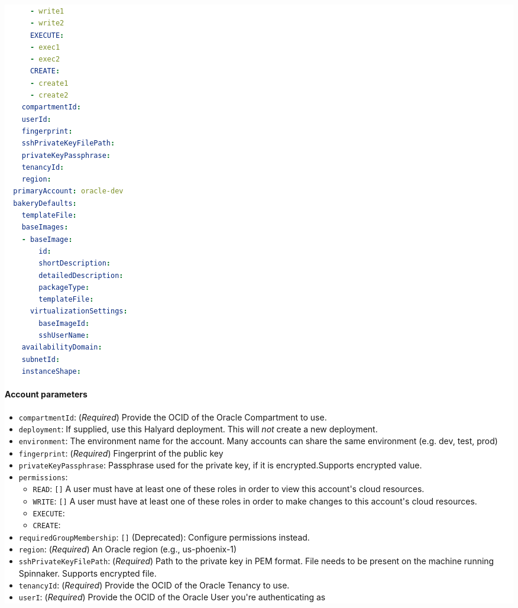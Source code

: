 ```yaml
      - write1
      - write2
      EXECUTE:
      - exec1
      - exec2
      CREATE:
      - create1
      - create2
    compartmentId:
    userId:
    fingerprint:
    sshPrivateKeyFilePath:
    privateKeyPassphrase:
    tenancyId:
    region:
  primaryAccount: oracle-dev
  bakeryDefaults:
    templateFile:
    baseImages:
    - baseImage:
        id:
        shortDescription:
        detailedDescription:
        packageType:
        templateFile:
      virtualizationSettings:
        baseImageId:
        sshUserName:
    availabilityDomain:
    subnetId:
    instanceShape:
```

#### Account parameters

 - `compartmentId`: (*Required*) Provide the OCID of the Oracle Compartment to use.
 - `deployment`: If supplied, use this Halyard deployment. This will _not_ create a new deployment.
 - `environment`: The environment name for the account. Many accounts can share the same environment (e.g. dev, test, prod)
 - `fingerprint`: (*Required*) Fingerprint of the public key
 - `privateKeyPassphrase`: Passphrase used for the private key, if it is encrypted.Supports encrypted value.
 - `permissions`:
     - `READ`: `[]` A user must have at least one of these roles in order to view this account's cloud resources.
     - `WRITE`: `[]` A user must have at least one of these roles in order to make changes to this account's cloud resources.
     - `EXECUTE`:
     - `CREATE`:
 - `requiredGroupMembership`: `[]` (Deprecated): Configure permissions instead.
 - `region`: (*Required*) An Oracle region (e.g., us-phoenix-1)
 - `sshPrivateKeyFilePath`: (*Required*) Path to the private key in PEM format. File needs to be present on the machine running Spinnaker. Supports encrypted file.
 - `tenancyId`: (*Required*) Provide the OCID of the Oracle Tenancy to use.
 - `userI`: (*Required*) Provide the OCID of the Oracle User you're authenticating as
